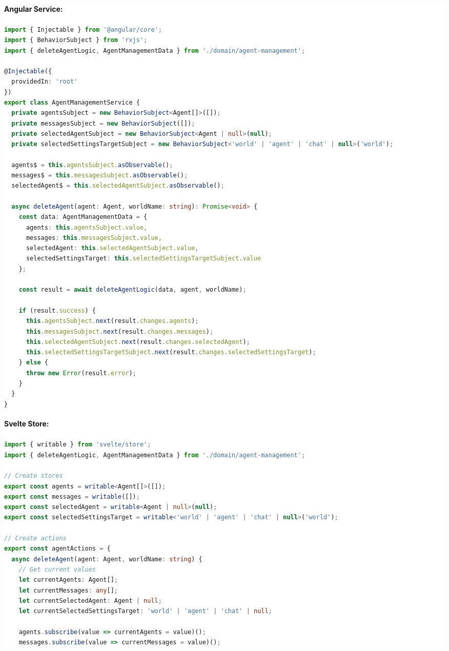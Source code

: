 #### **Angular Service:**
```typescript
import { Injectable } from '@angular/core';
import { BehaviorSubject } from 'rxjs';
import { deleteAgentLogic, AgentManagementData } from './domain/agent-management';

@Injectable({
  providedIn: 'root'
})
export class AgentManagementService {
  private agentsSubject = new BehaviorSubject<Agent[]>([]);
  private messagesSubject = new BehaviorSubject([]);
  private selectedAgentSubject = new BehaviorSubject<Agent | null>(null);
  private selectedSettingsTargetSubject = new BehaviorSubject<'world' | 'agent' | 'chat' | null>('world');
  
  agents$ = this.agentsSubject.asObservable();
  messages$ = this.messagesSubject.asObservable();
  selectedAgent$ = this.selectedAgentSubject.asObservable();
  
  async deleteAgent(agent: Agent, worldName: string): Promise<void> {
    const data: AgentManagementData = {
      agents: this.agentsSubject.value,
      messages: this.messagesSubject.value,
      selectedAgent: this.selectedAgentSubject.value,
      selectedSettingsTarget: this.selectedSettingsTargetSubject.value
    };
    
    const result = await deleteAgentLogic(data, agent, worldName);
    
    if (result.success) {
      this.agentsSubject.next(result.changes.agents);
      this.messagesSubject.next(result.changes.messages);
      this.selectedAgentSubject.next(result.changes.selectedAgent);
      this.selectedSettingsTargetSubject.next(result.changes.selectedSettingsTarget);
    } else {
      throw new Error(result.error);
    }
  }
}
```

#### **Svelte Store:**
```typescript
import { writable } from 'svelte/store';
import { deleteAgentLogic, AgentManagementData } from './domain/agent-management';

// Create stores
export const agents = writable<Agent[]>([]);
export const messages = writable([]);
export const selectedAgent = writable<Agent | null>(null);
export const selectedSettingsTarget = writable<'world' | 'agent' | 'chat' | null>('world');

// Create actions
export const agentActions = {
  async deleteAgent(agent: Agent, worldName: string) {
    // Get current values
    let currentAgents: Agent[];
    let currentMessages: any[];
    let currentSelectedAgent: Agent | null;
    let currentSelectedSettingsTarget: 'world' | 'agent' | 'chat' | null;
    
    agents.subscribe(value => currentAgents = value)();
    messages.subscribe(value => currentMessages = value)();
```